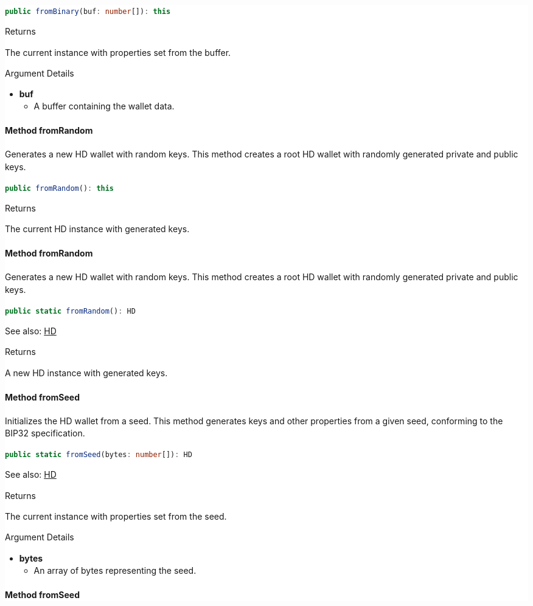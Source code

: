 ```ts
public fromBinary(buf: number[]): this 
```

Returns

The current instance with properties set from the buffer.

Argument Details

+ **buf**
  + A buffer containing the wallet data.

#### Method fromRandom

Generates a new HD wallet with random keys.
This method creates a root HD wallet with randomly generated private and public keys.

```ts
public fromRandom(): this 
```

Returns

The current HD instance with generated keys.

#### Method fromRandom

Generates a new HD wallet with random keys.
This method creates a root HD wallet with randomly generated private and public keys.

```ts
public static fromRandom(): HD 
```
See also: [HD](./compat.md#class-hd)

Returns

A new HD instance with generated keys.

#### Method fromSeed

Initializes the HD wallet from a seed.
This method generates keys and other properties from a given seed, conforming to the BIP32 specification.

```ts
public static fromSeed(bytes: number[]): HD 
```
See also: [HD](./compat.md#class-hd)

Returns

The current instance with properties set from the seed.

Argument Details

+ **bytes**
  + An array of bytes representing the seed.

#### Method fromSeed
